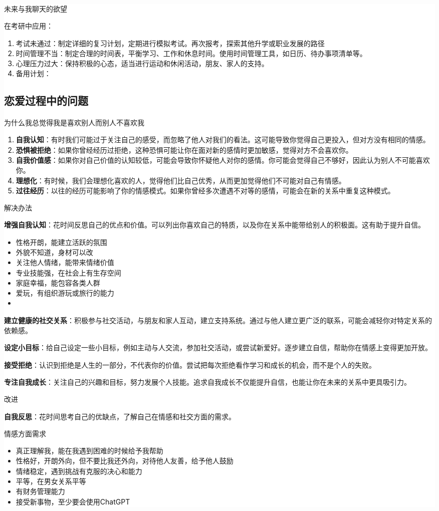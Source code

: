 



未来与我聊天的欲望



在考研中应用：

1. 考试未通过：制定详细的复习计划，定期进行模拟考试。再次报考，探索其他升学或职业发展的路径
2. 时间管理不当：制定合理的时间表，平衡学习、工作和休息时间。使用时间管理工具，如日历、待办事项清单等。
3. 心理压力过大：保持积极的心态，适当进行运动和休闲活动，朋友、家人的支持。
4. 备用计划：





## 恋爱过程中的问题

为什么我总觉得我是喜欢别人而别人不喜欢我

1. **自我认知**：有时我们可能过于关注自己的感受，而忽略了他人对我们的看法。这可能导致你觉得自己更投入，但对方没有相同的情感。
2. **恐惧被拒绝**：如果你曾经经历过拒绝，这种恐惧可能让你在面对新的感情时更加敏感，觉得对方不会喜欢你。
3. **自我价值感**：如果你对自己价值的认知较低，可能会导致你怀疑他人对你的感情。你可能会觉得自己不够好，因此认为别人不可能喜欢你。
4. **理想化**：有时候，我们会理想化喜欢的人，觉得他们比自己优秀，从而更加觉得他们不可能对自己有情感。
5. **过往经历**：以往的经历可能影响了你的情感模式。如果你曾经多次遭遇不对等的感情，可能会在新的关系中重复这种模式。



解决办法

**增强自我认知**：花时间反思自己的优点和价值。可以列出你喜欢自己的特质，以及你在关系中能带给别人的积极面。这有助于提升自信。

- 性格开朗，能建立活跃的氛围
- 外貌不知道，身材可以改
- 关注他人情绪，能带来情绪价值
- 专业技能强，在社会上有生存空间
- 家庭幸福，能包容各类人群
- 爱玩，有组织游玩或旅行的能力
- 

**建立健康的社交关系**：积极参与社交活动，与朋友和家人互动，建立支持系统。通过与他人建立更广泛的联系，可能会减轻你对特定关系的依赖感。

**设定小目标**：给自己设定一些小目标，例如主动与人交流，参加社交活动，或尝试新爱好。逐步建立自信，帮助你在情感上变得更加开放。

**接受拒绝**：认识到拒绝是人生的一部分，不代表你的价值。尝试把每次拒绝看作学习和成长的机会，而不是个人的失败。

**专注自我成长**：关注自己的兴趣和目标，努力发展个人技能。追求自我成长不仅能提升自信，也能让你在未来的关系中更具吸引力。





改进

**自我反思**：花时间思考自己的优缺点，了解自己在情感和社交方面的需求。

情感方面需求

- 真正理解我，能在我遇到困难的时候给予我帮助
- 性格好，开朗外向，但不要比我还外向，对待他人友善，给予他人鼓励
- 情绪稳定，遇到挑战有克服的决心和能力
- 平等，在男女关系平等
- 有财务管理能力
- 接受新事物，至少要会使用ChatGPT
